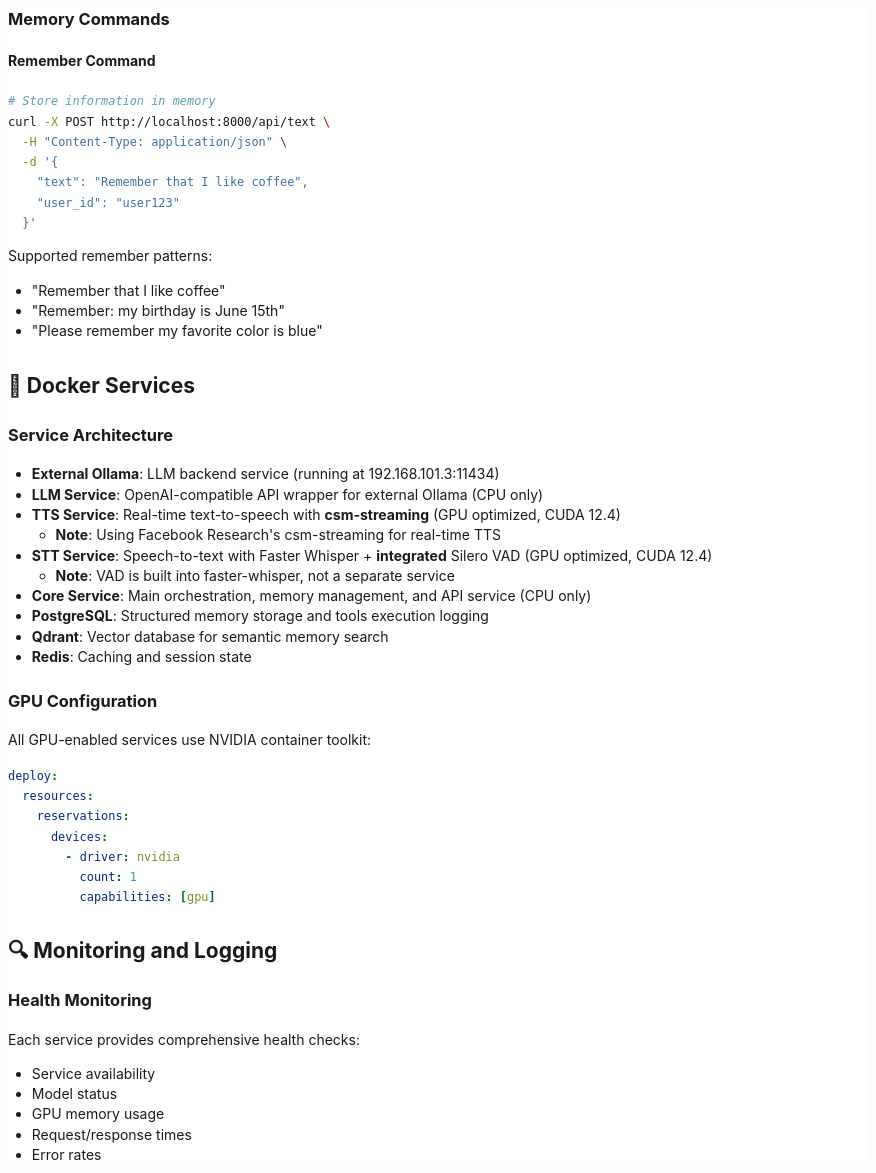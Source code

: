 ### Memory Commands

#### Remember Command
```bash
# Store information in memory
curl -X POST http://localhost:8000/api/text \
  -H "Content-Type: application/json" \
  -d '{
    "text": "Remember that I like coffee",
    "user_id": "user123"
  }'
```

Supported remember patterns:
- "Remember that I like coffee"
- "Remember: my birthday is June 15th"
- "Please remember my favorite color is blue"

## 🐳 Docker Services

### Service Architecture
- **External Ollama**: LLM backend service (running at 192.168.101.3:11434)
- **LLM Service**: OpenAI-compatible API wrapper for external Ollama (CPU only)
- **TTS Service**: Real-time text-to-speech with **csm-streaming** (GPU optimized, CUDA 12.4)
  - **Note**: Using Facebook Research's csm-streaming for real-time TTS
- **STT Service**: Speech-to-text with Faster Whisper + **integrated** Silero VAD (GPU optimized, CUDA 12.4)
  - **Note**: VAD is built into faster-whisper, not a separate service
- **Core Service**: Main orchestration, memory management, and API service (CPU only)
- **PostgreSQL**: Structured memory storage and tools execution logging
- **Qdrant**: Vector database for semantic memory search
- **Redis**: Caching and session state

### GPU Configuration
All GPU-enabled services use NVIDIA container toolkit:
```yaml
deploy:
  resources:
    reservations:
      devices:
        - driver: nvidia
          count: 1
          capabilities: [gpu]
```

## 🔍 Monitoring and Logging

### Health Monitoring
Each service provides comprehensive health checks:
- Service availability
- Model status
- GPU memory usage
- Request/response times
- Error rates
